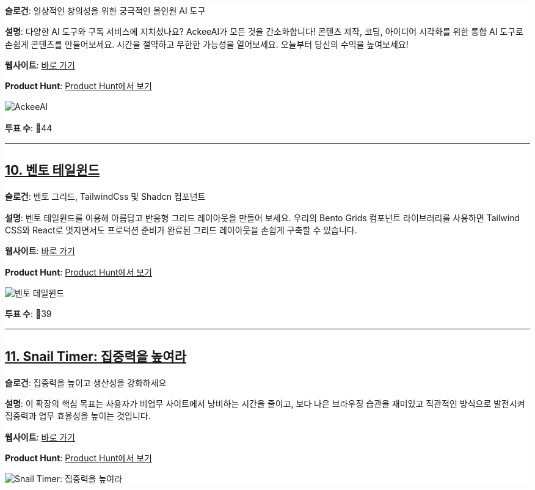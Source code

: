 **슬로건**: 일상적인 창의성을 위한 궁극적인 올인원 AI 도구

**설명**: 다양한 AI 도구와 구독 서비스에 지치셨나요? AckeeAI가 모든 것을 간소화합니다! 콘텐츠 제작, 코딩, 아이디어 시각화를 위한 통합 AI 도구로 손쉽게 콘텐츠를 만들어보세요. 시간을 절약하고 무한한 가능성을 열어보세요. 오늘부터 당신의 수익을 높여보세요!

**웹사이트**: [바로 가기](https://www.producthunt.com/r/F4ZSOQUJETMZO5?utm_campaign=producthunt-api&utm_medium=api-v2&utm_source=Application%3A+genexis+%28ID%3A+133272%29)

**Product Hunt**: [Product Hunt에서 보기](https://www.producthunt.com/posts/ackeeai?utm_campaign=producthunt-api&utm_medium=api-v2&utm_source=Application%3A+genexis+%28ID%3A+133272%29)


![AckeeAI](https://ph-files.imgix.net/c5a451cd-9c47-428e-883e-d21b45b79a4b.png?auto=format&fit=crop&frame=1&h=512&w=1024)


**투표 수**: 🔺44

---
## [10. 벤토 테일윈드](https://www.producthunt.com/posts/bento-tailwind?utm_campaign=producthunt-api&utm_medium=api-v2&utm_source=Application%3A+genexis+%28ID%3A+133272%29)

**슬로건**: 벤토 그리드, TailwindCss 및 Shadcn 컴포넌트

**설명**: 벤토 테일윈드를 이용해 아름답고 반응형 그리드 레이아웃을 만들어 보세요. 우리의 Bento Grids 컴포넌트 라이브러리를 사용하면 Tailwind CSS와 React로 멋지면서도 프로덕션 준비가 완료된 그리드 레이아웃을 손쉽게 구축할 수 있습니다.

**웹사이트**: [바로 가기](https://www.producthunt.com/r/EZFX25VHN4HYCU?utm_campaign=producthunt-api&utm_medium=api-v2&utm_source=Application%3A+genexis+%28ID%3A+133272%29)

**Product Hunt**: [Product Hunt에서 보기](https://www.producthunt.com/posts/bento-tailwind?utm_campaign=producthunt-api&utm_medium=api-v2&utm_source=Application%3A+genexis+%28ID%3A+133272%29)

![벤토 테일윈드](https://ph-files.imgix.net/1ab3f489-80ed-4f8c-8866-0a5e0bd493db.png?auto=format&fit=crop&frame=1&h=512&w=1024)

**투표 수**: 🔺39

---
## [11. Snail Timer: 집중력을 높여라](https://www.producthunt.com/posts/snail-timer-improve-focus?utm_campaign=producthunt-api&utm_medium=api-v2&utm_source=Application%3A+genexis+%28ID%3A+133272%29)

**슬로건**: 집중력을 높이고 생산성을 강화하세요

**설명**: 이 확장의 핵심 목표는 사용자가 비업무 사이트에서 낭비하는 시간을 줄이고, 보다 나은 브라우징 습관을 재미있고 직관적인 방식으로 발전시켜 집중력과 업무 효율성을 높이는 것입니다.

**웹사이트**: [바로 가기](https://www.producthunt.com/r/H7NN46BZJADXL2?utm_campaign=producthunt-api&utm_medium=api-v2&utm_source=Application%3A+genexis+%28ID%3A+133272%29)

**Product Hunt**: [Product Hunt에서 보기](https://www.producthunt.com/posts/snail-timer-improve-focus?utm_campaign=producthunt-api&utm_medium=api-v2&utm_source=Application%3A+genexis+%28ID%3A+133272%29)

![Snail Timer: 집중력을 높여라](https://ph-files.imgix.net/0ed371c3-6309-4c25-a494-ce4579e5290b.jpeg?auto=format&fit=crop&frame=1&h=512&w=1024)
